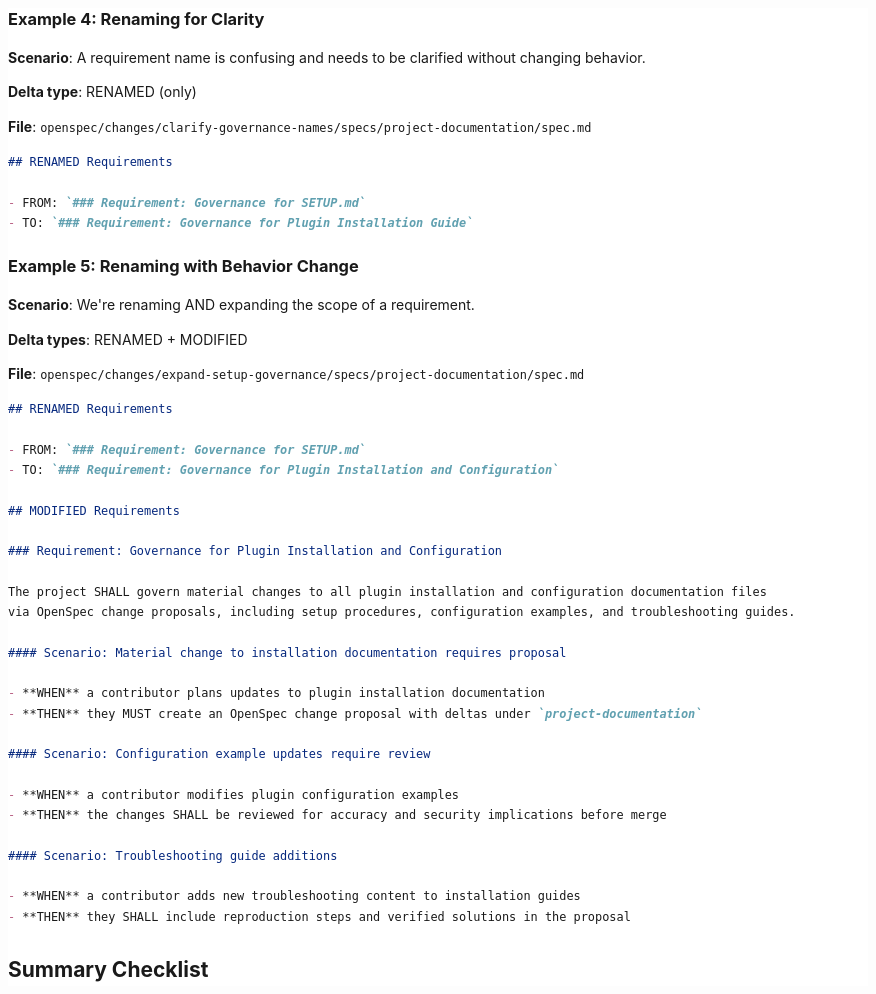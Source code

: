 ### Example 4: Renaming for Clarity

**Scenario**: A requirement name is confusing and needs to be clarified without changing behavior.

**Delta type**: RENAMED (only)

**File**: `openspec/changes/clarify-governance-names/specs/project-documentation/spec.md`

```markdown
## RENAMED Requirements

- FROM: `### Requirement: Governance for SETUP.md`
- TO: `### Requirement: Governance for Plugin Installation Guide`
```

### Example 5: Renaming with Behavior Change

**Scenario**: We're renaming AND expanding the scope of a requirement.

**Delta types**: RENAMED + MODIFIED

**File**: `openspec/changes/expand-setup-governance/specs/project-documentation/spec.md`

```markdown
## RENAMED Requirements

- FROM: `### Requirement: Governance for SETUP.md`
- TO: `### Requirement: Governance for Plugin Installation and Configuration`

## MODIFIED Requirements

### Requirement: Governance for Plugin Installation and Configuration

The project SHALL govern material changes to all plugin installation and configuration documentation files 
via OpenSpec change proposals, including setup procedures, configuration examples, and troubleshooting guides.

#### Scenario: Material change to installation documentation requires proposal

- **WHEN** a contributor plans updates to plugin installation documentation
- **THEN** they MUST create an OpenSpec change proposal with deltas under `project-documentation`

#### Scenario: Configuration example updates require review

- **WHEN** a contributor modifies plugin configuration examples
- **THEN** the changes SHALL be reviewed for accuracy and security implications before merge

#### Scenario: Troubleshooting guide additions

- **WHEN** a contributor adds new troubleshooting content to installation guides
- **THEN** they SHALL include reproduction steps and verified solutions in the proposal
```

## Summary Checklist
